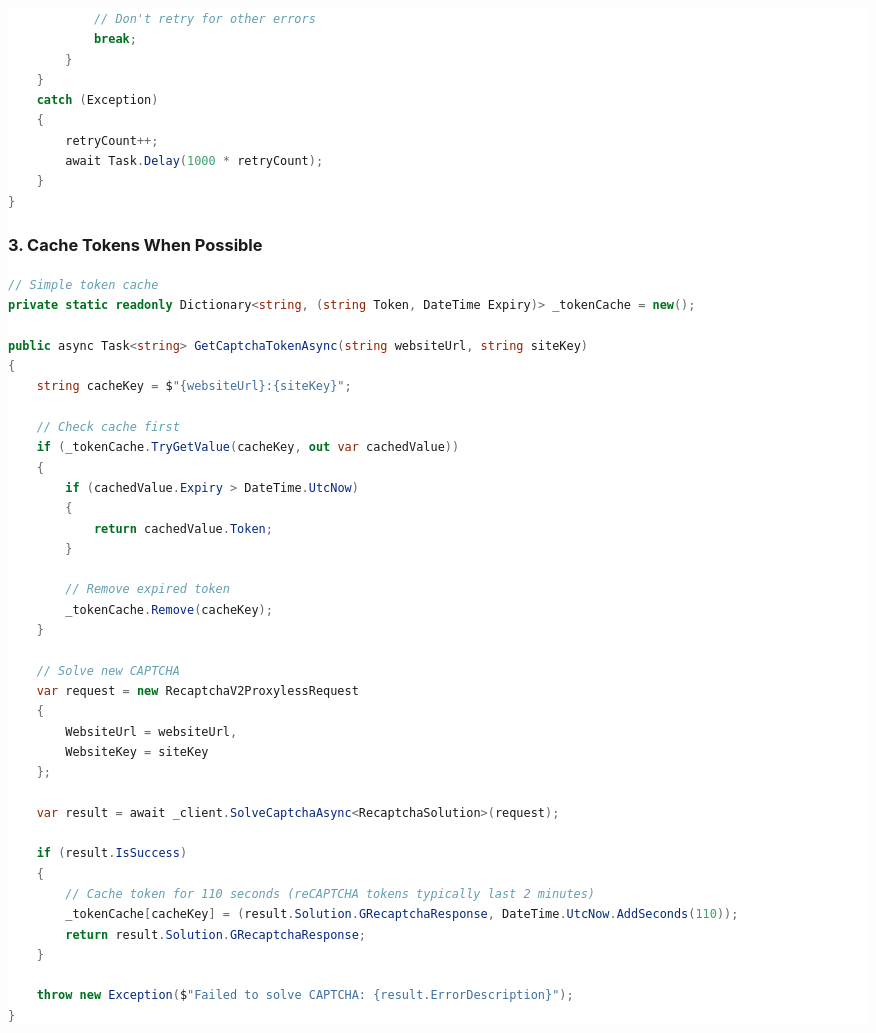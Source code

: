 ```csharp
            // Don't retry for other errors
            break;
        }
    }
    catch (Exception)
    {
        retryCount++;
        await Task.Delay(1000 * retryCount);
    }
}
```

### 3. Cache Tokens When Possible

```csharp
// Simple token cache
private static readonly Dictionary<string, (string Token, DateTime Expiry)> _tokenCache = new();

public async Task<string> GetCaptchaTokenAsync(string websiteUrl, string siteKey)
{
    string cacheKey = $"{websiteUrl}:{siteKey}";
    
    // Check cache first
    if (_tokenCache.TryGetValue(cacheKey, out var cachedValue))
    {
        if (cachedValue.Expiry > DateTime.UtcNow)
        {
            return cachedValue.Token;
        }
        
        // Remove expired token
        _tokenCache.Remove(cacheKey);
    }
    
    // Solve new CAPTCHA
    var request = new RecaptchaV2ProxylessRequest
    {
        WebsiteUrl = websiteUrl,
        WebsiteKey = siteKey
    };
    
    var result = await _client.SolveCaptchaAsync<RecaptchaSolution>(request);
    
    if (result.IsSuccess)
    {
        // Cache token for 110 seconds (reCAPTCHA tokens typically last 2 minutes)
        _tokenCache[cacheKey] = (result.Solution.GRecaptchaResponse, DateTime.UtcNow.AddSeconds(110));
        return result.Solution.GRecaptchaResponse;
    }
    
    throw new Exception($"Failed to solve CAPTCHA: {result.ErrorDescription}");
}
```
